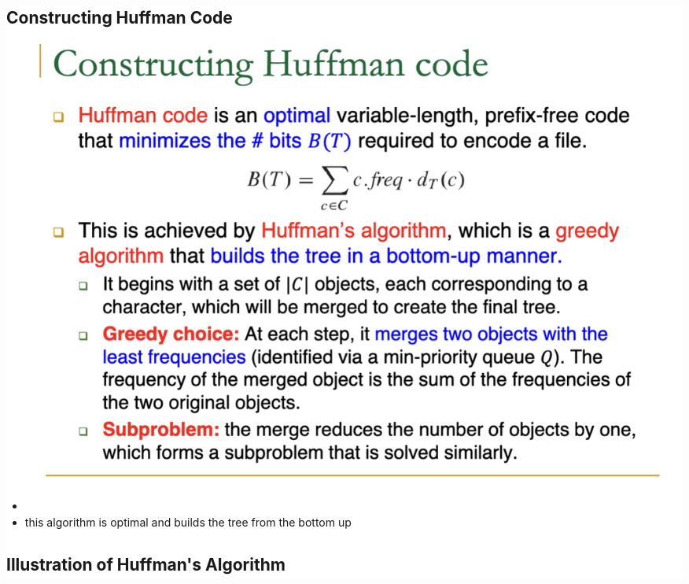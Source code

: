 ## Constructing Huffman Code
* ![image](huffmanCode2.png)
* this algorithm is optimal and builds the tree from the bottom up

## Illustration of Huffman's Algorithm